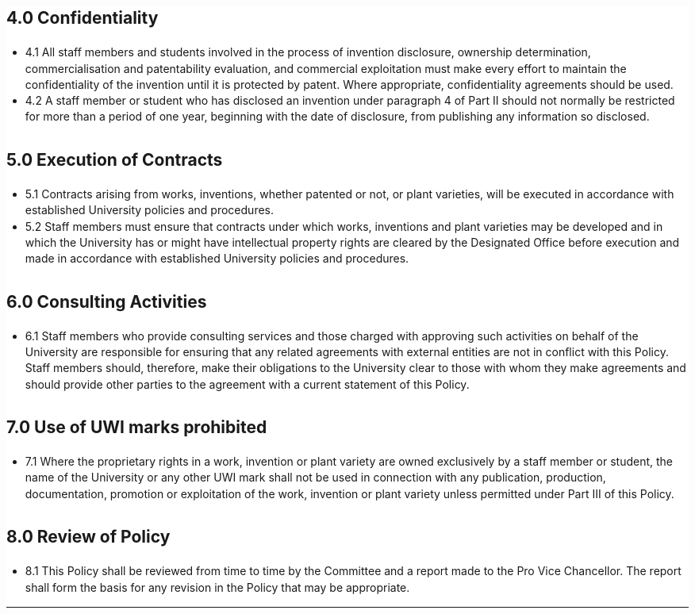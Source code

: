 ## 4.0 Confidentiality

- 4.1 All  staff  members  and  students  involved  in  the  process  of  invention  disclosure, ownership  determination,  commercialisation  and  patentability  evaluation,  and commercial exploitation must make every effort to maintain the confidentiality of the  invention  until  it  is  protected  by  patent.    Where  appropriate,  confidentiality agreements should be used.
- 4.2 A staff member or student who has disclosed an invention under paragraph 4 of Part  II  should  not  normally  be  restricted  for  more  than  a  period  of  one  year, beginning  with  the  date  of disclosure, from  publishing  any  information  so disclosed.

## 5.0 Execution of Contracts

- 5.1 Contracts arising from works, inventions, whether patented or not, or plant varieties, will be executed in accordance with established University policies and procedures.
- 5.2 Staff members must ensure that contracts under which works, inventions and plant varieties may be developed and in which the University has or might have intellectual property rights are cleared by the Designated Office before execution and made in accordance with established University policies and procedures.

## 6.0 Consulting Activities

- 6.1 Staff members who provide consulting services and those charged with approving such  activities  on  behalf  of  the  University  are  responsible  for  ensuring  that  any related agreements with external entities are not in conflict with this Policy.  Staff members should, therefore, make their obligations to the University clear to those with  whom  they  make  agreements  and  should  provide  other  parties  to  the agreement with a current statement of this Policy.

## 7.0 Use of UWI marks prohibited

- 7.1 Where the proprietary rights in a work, invention or  plant variety  are owned exclusively by a staff member or student, the name of the University or any other UWI mark shall not be used in connection with any publication, production, documentation, promotion or exploitation of the work, invention or plant variety unless permitted under Part III of this Policy.

## 8.0 Review of Policy

- 8.1 This Policy shall be reviewed from time to time by the Committee and a report made to the Pro Vice Chancellor.  The report shall form the basis for any revision in the Policy that may be appropriate.

----------------